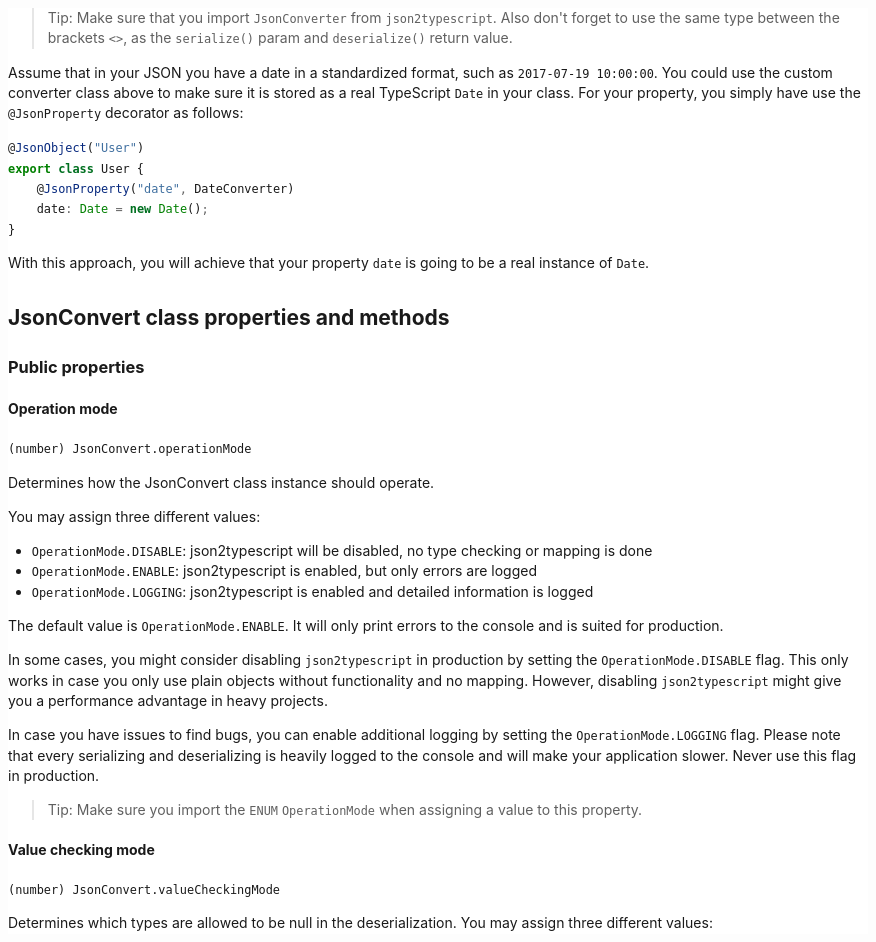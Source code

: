 > Tip: Make sure that you import `JsonConverter` from `json2typescript`. Also don't forget to use the same type between the brackets `<>`, as the `serialize()` param and `deserialize()` return value.

Assume that in your JSON you have a date in a standardized format, such as `2017-07-19 10:00:00`. You could use the
custom converter class above to make sure it is stored as a real TypeScript `Date` in your class. For your property, you
simply have use the `@JsonProperty` decorator as follows:

```typescript
@JsonObject("User")
export class User {
    @JsonProperty("date", DateConverter)
    date: Date = new Date();
}
```

With this approach, you will achieve that your property `date` is going to be a real instance of `Date`.

## JsonConvert class properties and methods

### Public properties

#### Operation mode

`(number) JsonConvert.operationMode`

Determines how the JsonConvert class instance should operate.

You may assign three different values:

- `OperationMode.DISABLE`: json2typescript will be disabled, no type checking or mapping is done
- `OperationMode.ENABLE`: json2typescript is enabled, but only errors are logged
- `OperationMode.LOGGING`: json2typescript is enabled and detailed information is logged

The default value is `OperationMode.ENABLE`. It will only print errors to the console and is suited for production.

In some cases, you might consider disabling `json2typescript` in production by setting the `OperationMode.DISABLE` flag.
This only works in case you only use plain objects without functionality and no mapping. However,
disabling `json2typescript` might give you a performance advantage in heavy projects.

In case you have issues to find bugs, you can enable additional logging by setting the `OperationMode.LOGGING` flag.
Please note that every serializing and deserializing is heavily logged to the console and will make your application
slower. Never use this flag in production.

> Tip: Make sure you import the `ENUM` `OperationMode` when assigning a value to this property.

#### Value checking mode

`(number) JsonConvert.valueCheckingMode`

Determines which types are allowed to be null in the deserialization. You may assign three different values:
